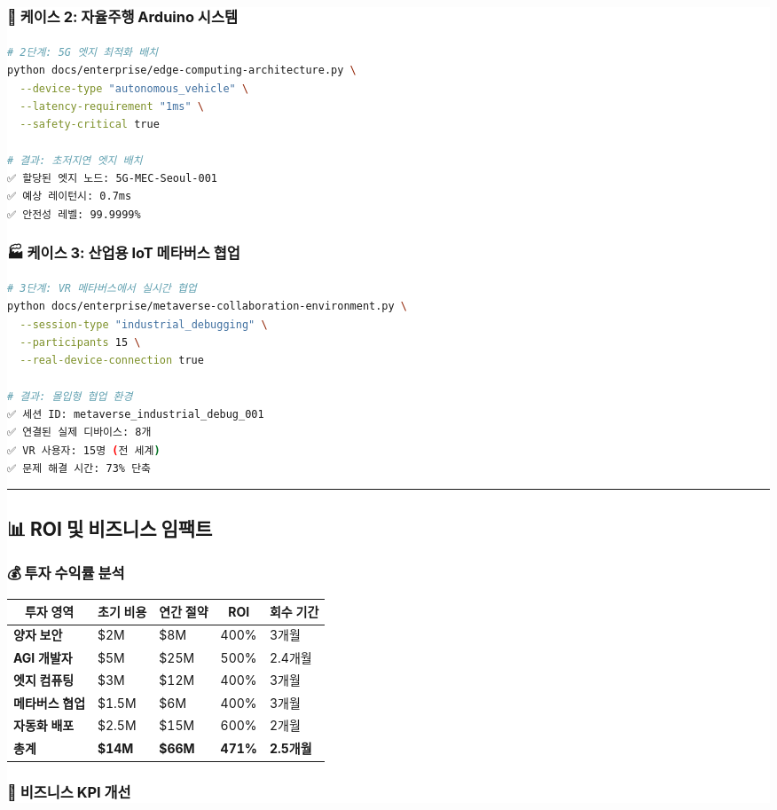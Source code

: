 ### 🚗 **케이스 2: 자율주행 Arduino 시스템**

```bash
# 2단계: 5G 엣지 최적화 배치
python docs/enterprise/edge-computing-architecture.py \
  --device-type "autonomous_vehicle" \
  --latency-requirement "1ms" \
  --safety-critical true

# 결과: 초저지연 엣지 배치
✅ 할당된 엣지 노드: 5G-MEC-Seoul-001
✅ 예상 레이턴시: 0.7ms
✅ 안전성 레벨: 99.9999%
```

### 🏭 **케이스 3: 산업용 IoT 메타버스 협업**

```bash
# 3단계: VR 메타버스에서 실시간 협업
python docs/enterprise/metaverse-collaboration-environment.py \
  --session-type "industrial_debugging" \
  --participants 15 \
  --real-device-connection true

# 결과: 몰입형 협업 환경
✅ 세션 ID: metaverse_industrial_debug_001
✅ 연결된 실제 디바이스: 8개
✅ VR 사용자: 15명 (전 세계)
✅ 문제 해결 시간: 73% 단축
```

---

## 📊 **ROI 및 비즈니스 임팩트**

### 💰 **투자 수익률 분석**

| 투자 영역 | 초기 비용 | 연간 절약 | ROI | 회수 기간 |
|-----------|-----------|-----------|-----|-----------|
| **양자 보안** | $2M | $8M | 400% | 3개월 |
| **AGI 개발자** | $5M | $25M | 500% | 2.4개월 |
| **엣지 컴퓨팅** | $3M | $12M | 400% | 3개월 |
| **메타버스 협업** | $1.5M | $6M | 400% | 3개월 |
| **자동화 배포** | $2.5M | $15M | 600% | 2개월 |
| **총계** | **$14M** | **$66M** | **471%** | **2.5개월** |

### 🎯 **비즈니스 KPI 개선**
